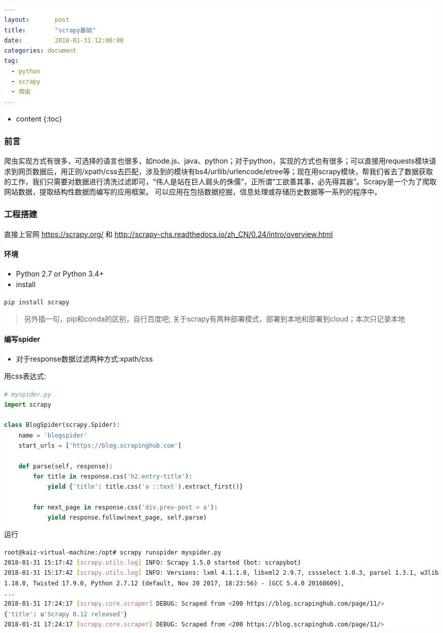 ```yaml
---
layout:       post
title:        "scrapy基础"
date:         2018-01-31 12:00:00
categories: document
tag:
  - python
  - scrapy
  - 爬虫
---
```


* content
{:toc}

### 前言
爬虫实现方式有很多，可选择的语言也很多，如node.js、java、python；对于python，实现的方式也有很多；可以直接用requests模块请求到网页数据后，用正则/xpath/css去匹配，涉及到的模块有bs4/urllib/urlencode/etree等；现在用scrapy模块，帮我们省去了数据获取的工作，我们只需要对数据进行清洗过滤即可，“伟人是站在巨人肩头的侏儒”，正所谓“工欲善其事，必先得其器”。Scrapy是一个为了爬取网站数据，提取结构性数据而编写的应用框架。 可以应用在包括数据挖掘，信息处理或存储历史数据等一系列的程序中。
### 工程搭建
直接上官网 https://scrapy.org/ 和
http://scrapy-chs.readthedocs.io/zh_CN/0.24/intro/overview.html
#### 环境
+ Python 2.7 or Python 3.4+
+ install
```bash
pip install scrapy
```
>另外插一句，pip和conda的区别，自行百度吧; 关于scrapy有两种部署模式，部署到本地和部署到cloud；本次只记录本地

#### 编写spider
+ 对于response数据过滤两种方式:xpath/css

用css表达式:

```python
# myspider.py
import scrapy

class BlogSpider(scrapy.Spider):
    name = 'blogspider'
    start_urls = ['https://blog.scrapinghub.com']

    def parse(self, response):
        for title in response.css('h2.entry-title'):
            yield {'title': title.css('a ::text').extract_first()}

        for next_page in response.css('div.prev-post > a'):
            yield response.follow(next_page, self.parse)
```
运行
```bash
root@kaiz-virtual-machine:/opt# scrapy runspider myspider.py
2018-01-31 15:17:42 [scrapy.utils.log] INFO: Scrapy 1.5.0 started (bot: scrapybot)
2018-01-31 15:17:42 [scrapy.utils.log] INFO: Versions: lxml 4.1.1.0, libxml2 2.9.7, cssselect 1.0.3, parsel 1.3.1, w3lib 1.18.0, Twisted 17.9.0, Python 2.7.12 (default, Nov 20 2017, 18:23:56) - [GCC 5.4.0 20160609],
...
2018-01-31 17:24:17 [scrapy.core.scraper] DEBUG: Scraped from <200 https://blog.scrapinghub.com/page/11/>
{'title': u'Scrapy 0.12 released'}
2018-01-31 17:24:17 [scrapy.core.scraper] DEBUG: Scraped from <200 https://blog.scrapinghub.com/page/11/>
```
